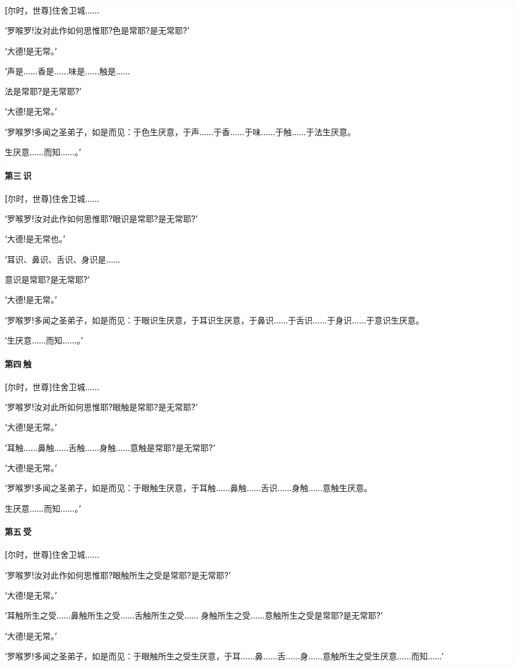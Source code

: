 [尔时，世尊]住舍卫城……

‘罗喉罗!汝对此作如何思惟耶?色是常耶?是无常耶?’

‘大德!是无常。’

‘声是……香是……味是……触是……

法是常耶?是无常耶?’

‘大德!是无常。’

‘罗喉罗!多闻之圣弟子，如是而见：于色生厌意，于声……于香……于味……于触……于法生厌意。

生厌意……而知……。’

#### 第三 识 <a name="18_3"></a>

[尔时，世尊]住舍卫城……

‘罗喉罗!汝对此作如何思惟耶?眼识是常耶?是无常耶?’

‘大德!是无常也。’

‘耳识、鼻识、舌识、身识是……

意识是常耶?是无常耶?’

‘大德!是无常。’

‘罗喉罗!多闻之圣弟子，如是而见：于眼识生厌意，于耳识生厌意，于鼻识……于舌识……于身识……于意识生厌意。

‘生厌意……而知……。’

#### 第四 触 <a name="18_4"></a>

[尔时，世尊]住舍卫城……

‘罗喉罗!汝对此所如何思惟耶?眼触是常耶?是无常耶?’

‘大德!是无常。’

‘耳触……鼻触……舌触……身触……意触是常耶?是无常耶?’

‘大德!是无常。’

‘罗喉罗!多闻之圣弟子，如是而见：于眼触生厌意，于耳触……鼻触……舌识……身触……意触生厌意。

生厌意……而知……。’

#### 第五 受 <a name="18_5"></a>

[尔时，世尊]住舍卫城……

‘罗喉罗!汝对此作如何思惟耶?眼触所生之受是常耶?是无常耶?’

‘大德!是无常。’

‘耳触所生之受……鼻触所生之受……舌触所生之受…… 身触所生之受……意触所生之受是常耶?是无常耶?’

‘大德!是无常。’

‘罗喉罗!多闻之圣弟子，如是而见：于眼触所生之受生厌意，于耳……鼻……舌……身……意触所生之受生厌意……而知……’

